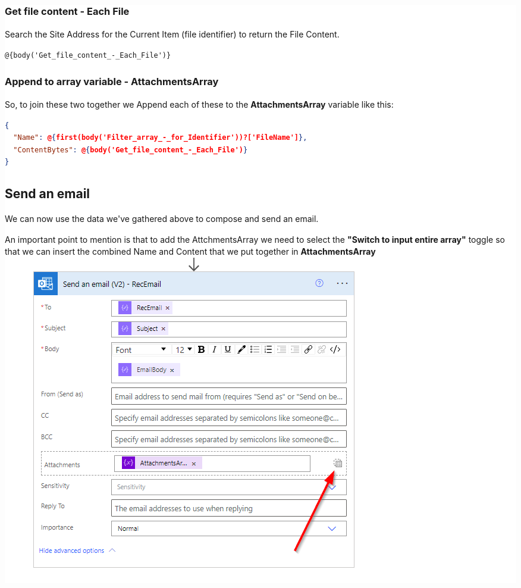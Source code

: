 ### Get file content - Each File
Search the Site Address for the Current Item (file identifier) to return the File Content.
```
@{body('Get_file_content_-_Each_File')}
```
### Append to array variable - AttachmentsArray
So, to join these two together we Append each of these to the **AttachmentsArray** variable like this:
``` json
{
  "Name": @{first(body('Filter_array_-_for_Identifier'))?['FileName']},
  "ContentBytes": @{body('Get_file_content_-_Each_File')}
}
```
## Send an email
We can now use the data we've gathered above to compose and send an email.

An important point to mention is that to add the AttchmentsArray we need to select the **\"Switch to input entire array\"** toggle so that we can insert the combined Name and Content that we put together in **AttachmentsArray**
![Send an Email](images/Send_An_Email.png)

 


